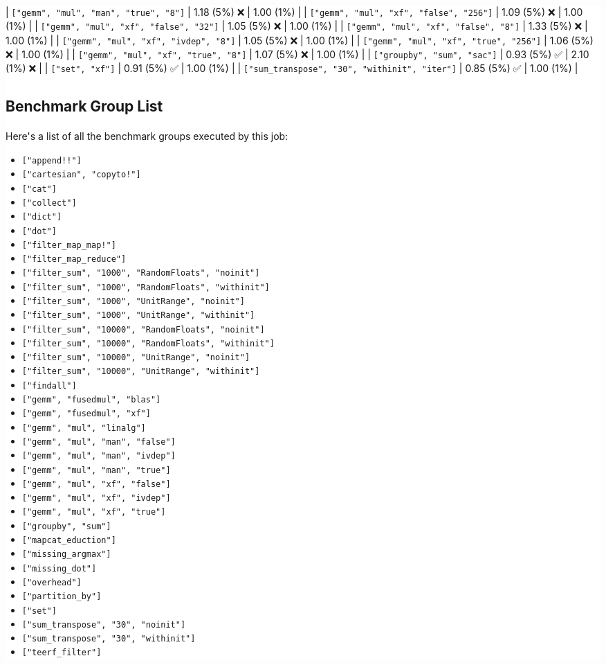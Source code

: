 | `["gemm", "mul", "man", "true", "8"]`                          |                1.18 (5%) :x: |    1.00 (1%)  |
| `["gemm", "mul", "xf", "false", "256"]`                        |                1.09 (5%) :x: |    1.00 (1%)  |
| `["gemm", "mul", "xf", "false", "32"]`                         |                1.05 (5%) :x: |    1.00 (1%)  |
| `["gemm", "mul", "xf", "false", "8"]`                          |                1.33 (5%) :x: |    1.00 (1%)  |
| `["gemm", "mul", "xf", "ivdep", "8"]`                          |                1.05 (5%) :x: |    1.00 (1%)  |
| `["gemm", "mul", "xf", "true", "256"]`                         |                1.06 (5%) :x: |    1.00 (1%)  |
| `["gemm", "mul", "xf", "true", "8"]`                           |                1.07 (5%) :x: |    1.00 (1%)  |
| `["groupby", "sum", "sac"]`                                    | 0.93 (5%) :white_check_mark: | 2.10 (1%) :x: |
| `["set", "xf"]`                                                | 0.91 (5%) :white_check_mark: |    1.00 (1%)  |
| `["sum_transpose", "30", "withinit", "iter"]`                  | 0.85 (5%) :white_check_mark: |    1.00 (1%)  |

## Benchmark Group List
Here's a list of all the benchmark groups executed by this job:

- `["append!!"]`
- `["cartesian", "copyto!"]`
- `["cat"]`
- `["collect"]`
- `["dict"]`
- `["dot"]`
- `["filter_map_map!"]`
- `["filter_map_reduce"]`
- `["filter_sum", "1000", "RandomFloats", "noinit"]`
- `["filter_sum", "1000", "RandomFloats", "withinit"]`
- `["filter_sum", "1000", "UnitRange", "noinit"]`
- `["filter_sum", "1000", "UnitRange", "withinit"]`
- `["filter_sum", "10000", "RandomFloats", "noinit"]`
- `["filter_sum", "10000", "RandomFloats", "withinit"]`
- `["filter_sum", "10000", "UnitRange", "noinit"]`
- `["filter_sum", "10000", "UnitRange", "withinit"]`
- `["findall"]`
- `["gemm", "fusedmul", "blas"]`
- `["gemm", "fusedmul", "xf"]`
- `["gemm", "mul", "linalg"]`
- `["gemm", "mul", "man", "false"]`
- `["gemm", "mul", "man", "ivdep"]`
- `["gemm", "mul", "man", "true"]`
- `["gemm", "mul", "xf", "false"]`
- `["gemm", "mul", "xf", "ivdep"]`
- `["gemm", "mul", "xf", "true"]`
- `["groupby", "sum"]`
- `["mapcat_eduction"]`
- `["missing_argmax"]`
- `["missing_dot"]`
- `["overhead"]`
- `["partition_by"]`
- `["set"]`
- `["sum_transpose", "30", "noinit"]`
- `["sum_transpose", "30", "withinit"]`
- `["teerf_filter"]`
